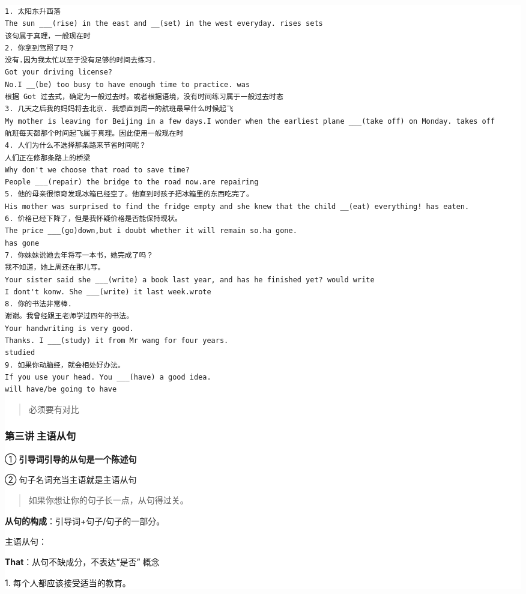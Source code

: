 ```
1. 太阳东升西落
The sun ___(rise) in the east and __(set) in the west everyday. rises sets
该句属于真理，一般现在时
2. 你拿到驾照了吗？
没有.因为我太忙以至于没有足够的时间去练习.
Got your driving license?
No.I __(be) too busy to have enough time to practice. was
根据 Got 过去式，确定为一般过去时。或者根据语境，没有时间练习属于一般过去时态
3. 几天之后我的妈妈将去北京. 我想直到周一的航班最早什么时候起飞
My mother is leaving for Beijing in a few days.I wonder when the earliest plane ___(take off) on Monday. takes off
航班每天都那个时间起飞属于真理。因此使用一般现在时
4. 人们为什么不选择那条路来节省时间呢？
人们正在修那条路上的桥梁
Why don't we choose that road to save time?
People ___(repair) the bridge to the road now.are repairing
5. 他的母亲很惊奇发现冰箱已经空了。他直到时孩子把冰箱里的东西吃完了。
His mother was surprised to find the fridge empty and she knew that the child __(eat) everything! has eaten.
6. 价格已经下降了，但是我怀疑价格是否能保持现状。
The price ___(go)down,but i doubt whether it will remain so.ha gone. 
has gone
7. 你妹妹说她去年将写一本书，她完成了吗？
我不知道，她上周还在那儿写。
Your sister said she ___(write) a book last year, and has he finished yet? would write
I dont't konw. She ___(write) it last week.wrote
8. 你的书法非常棒.
谢谢。我曾经跟王老师学过四年的书法。
Your handwriting is very good.
Thanks. I ___(study) it from Mr wang for four years. 
studied
9. 如果你动脑经，就会相处好办法。
If you use your head. You ___(have) a good idea.
will have/be going to have
```

> 必须要有对比

### 第三讲  主语从句

① **引导词引导的从句是一个陈述句** 

② 句子名词充当主语就是主语从句

> 如果你想让你的句子长一点，从句得过关。

**从句的构成**：引导词+句子/句子的一部分。

主语从句：

**That**：从句不缺成分，不表达“是否” 概念

1\. 每个人都应该接受适当的教育。
